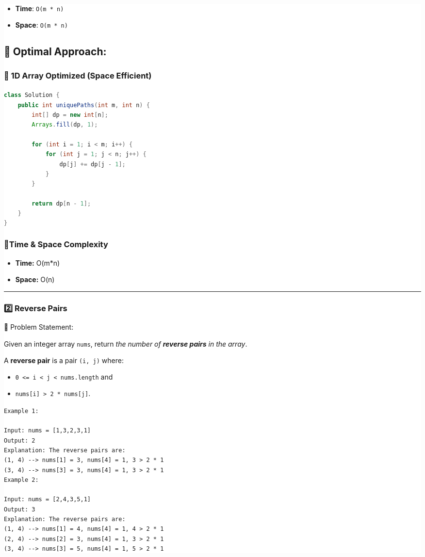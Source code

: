 * **Time**: `O(m * n)`
    
* **Space**: `O(m * n)`
    

## 💠 Optimal Approach:

### 📍 1D Array Optimized (Space Efficient)

```java
class Solution {
    public int uniquePaths(int m, int n) {
        int[] dp = new int[n];
        Arrays.fill(dp, 1); 

        for (int i = 1; i < m; i++) {
            for (int j = 1; j < n; j++) {
                dp[j] += dp[j - 1];
            }
        }

        return dp[n - 1];
    }
}
```

### 💠Time & Space Complexity

* **Time:** O(m\*n)
    
* **Space:** O(n)
    

---

### **2️⃣ Reverse Pairs**

🔸 Problem Statement:

Given an integer array `nums`, return *the number of* ***reverse pairs*** *in the array*.

A **reverse pair** is a pair `(i, j)` where:

* `0 <= i < j < nums.length` and
    
* `nums[i] > 2 * nums[j]`.
    

```plaintext
Example 1:

Input: nums = [1,3,2,3,1]
Output: 2
Explanation: The reverse pairs are:
(1, 4) --> nums[1] = 3, nums[4] = 1, 3 > 2 * 1
(3, 4) --> nums[3] = 3, nums[4] = 1, 3 > 2 * 1
Example 2:

Input: nums = [2,4,3,5,1]
Output: 3
Explanation: The reverse pairs are:
(1, 4) --> nums[1] = 4, nums[4] = 1, 4 > 2 * 1
(2, 4) --> nums[2] = 3, nums[4] = 1, 3 > 2 * 1
(3, 4) --> nums[3] = 5, nums[4] = 1, 5 > 2 * 1
```
